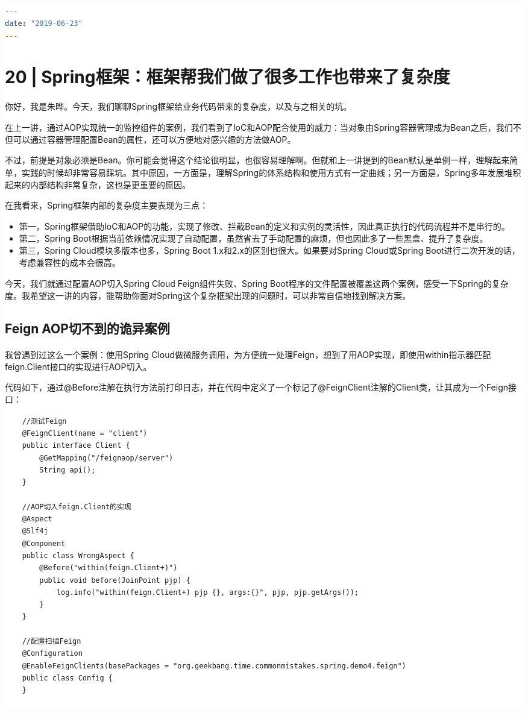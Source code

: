 ```yaml
---
date: "2019-06-23"
---  
```

      
# 20 | Spring框架：框架帮我们做了很多工作也带来了复杂度
你好，我是朱晔。今天，我们聊聊Spring框架给业务代码带来的复杂度，以及与之相关的坑。

在上一讲，通过AOP实现统一的监控组件的案例，我们看到了IoC和AOP配合使用的威力：当对象由Spring容器管理成为Bean之后，我们不但可以通过容器管理配置Bean的属性，还可以方便地对感兴趣的方法做AOP。

不过，前提是对象必须是Bean。你可能会觉得这个结论很明显，也很容易理解啊。但就和上一讲提到的Bean默认是单例一样，理解起来简单，实践的时候却非常容易踩坑。其中原因，一方面是，理解Spring的体系结构和使用方式有一定曲线；另一方面是，Spring多年发展堆积起来的内部结构非常复杂，这也是更重要的原因。

在我看来，Spring框架内部的复杂度主要表现为三点：

* 第一，Spring框架借助IoC和AOP的功能，实现了修改、拦截Bean的定义和实例的灵活性，因此真正执行的代码流程并不是串行的。
* 第二，Spring Boot根据当前依赖情况实现了自动配置，虽然省去了手动配置的麻烦，但也因此多了一些黑盒、提升了复杂度。
* 第三，Spring Cloud模块多版本也多，Spring Boot 1.x和2.x的区别也很大。如果要对Spring Cloud或Spring Boot进行二次开发的话，考虑兼容性的成本会很高。



今天，我们就通过配置AOP切入Spring Cloud Feign组件失败、Spring Boot程序的文件配置被覆盖这两个案例，感受一下Spring的复杂度。我希望这一讲的内容，能帮助你面对Spring这个复杂框架出现的问题时，可以非常自信地找到解决方案。

## Feign AOP切不到的诡异案例

我曾遇到过这么一个案例：使用Spring Cloud做微服务调用，为方便统一处理Feign，想到了用AOP实现，即使用within指示器匹配feign.Client接口的实现进行AOP切入。

代码如下，通过\@Before注解在执行方法前打印日志，并在代码中定义了一个标记了\@FeignClient注解的Client类，让其成为一个Feign接口：

```
    //测试Feign
    @FeignClient(name = "client")
    public interface Client {
        @GetMapping("/feignaop/server")
        String api();
    }
    
    //AOP切入feign.Client的实现
    @Aspect
    @Slf4j
    @Component
    public class WrongAspect {
        @Before("within(feign.Client+)")
        public void before(JoinPoint pjp) {
            log.info("within(feign.Client+) pjp {}, args:{}", pjp, pjp.getArgs());
        }
    }
    
    //配置扫描Feign
    @Configuration
    @EnableFeignClients(basePackages = "org.geekbang.time.commonmistakes.spring.demo4.feign")
    public class Config {
    }
    

```
